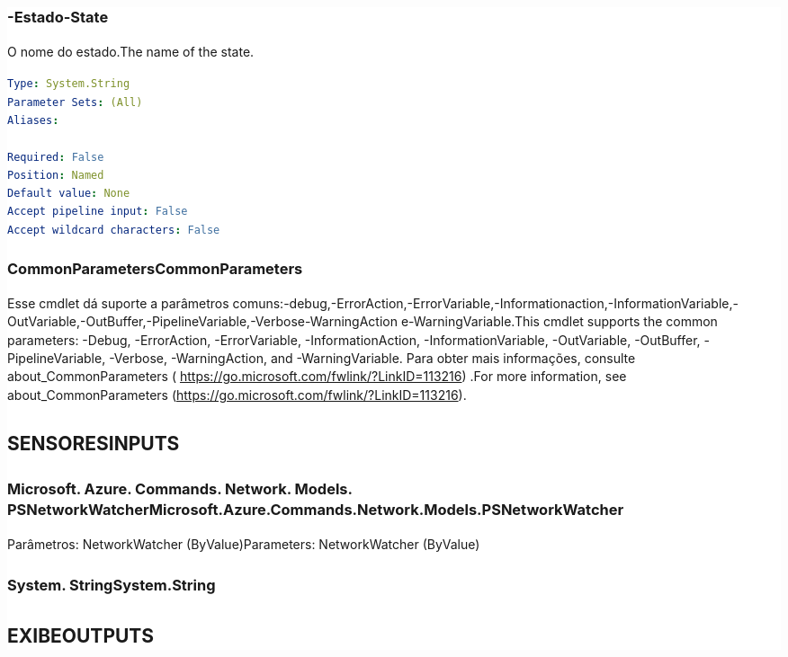 ### <span data-ttu-id="f46a9-141">-Estado</span><span class="sxs-lookup"><span data-stu-id="f46a9-141">-State</span></span>
<span data-ttu-id="f46a9-142">O nome do estado.</span><span class="sxs-lookup"><span data-stu-id="f46a9-142">The name of the state.</span></span>

```yaml
Type: System.String
Parameter Sets: (All)
Aliases:

Required: False
Position: Named
Default value: None
Accept pipeline input: False
Accept wildcard characters: False
```

### <span data-ttu-id="f46a9-143">CommonParameters</span><span class="sxs-lookup"><span data-stu-id="f46a9-143">CommonParameters</span></span>
<span data-ttu-id="f46a9-144">Esse cmdlet dá suporte a parâmetros comuns:-debug,-ErrorAction,-ErrorVariable,-Informationaction,-InformationVariable,-OutVariable,-OutBuffer,-PipelineVariable,-Verbose-WarningAction e-WarningVariable.</span><span class="sxs-lookup"><span data-stu-id="f46a9-144">This cmdlet supports the common parameters: -Debug, -ErrorAction, -ErrorVariable, -InformationAction, -InformationVariable, -OutVariable, -OutBuffer, -PipelineVariable, -Verbose, -WarningAction, and -WarningVariable.</span></span> <span data-ttu-id="f46a9-145">Para obter mais informações, consulte about_CommonParameters ( https://go.microsoft.com/fwlink/?LinkID=113216) .</span><span class="sxs-lookup"><span data-stu-id="f46a9-145">For more information, see about_CommonParameters (https://go.microsoft.com/fwlink/?LinkID=113216).</span></span>

## <span data-ttu-id="f46a9-146">SENSORES</span><span class="sxs-lookup"><span data-stu-id="f46a9-146">INPUTS</span></span>

### <span data-ttu-id="f46a9-147">Microsoft. Azure. Commands. Network. Models. PSNetworkWatcher</span><span class="sxs-lookup"><span data-stu-id="f46a9-147">Microsoft.Azure.Commands.Network.Models.PSNetworkWatcher</span></span>
<span data-ttu-id="f46a9-148">Parâmetros: NetworkWatcher (ByValue)</span><span class="sxs-lookup"><span data-stu-id="f46a9-148">Parameters: NetworkWatcher (ByValue)</span></span>

### <span data-ttu-id="f46a9-149">System. String</span><span class="sxs-lookup"><span data-stu-id="f46a9-149">System.String</span></span>

## <span data-ttu-id="f46a9-150">EXIBE</span><span class="sxs-lookup"><span data-stu-id="f46a9-150">OUTPUTS</span></span>
